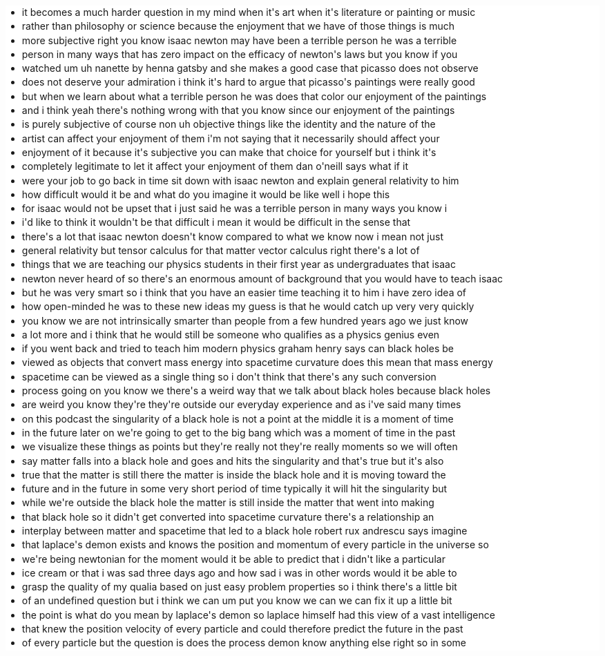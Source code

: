 *  it becomes a much harder question in my mind when it's art when it's literature or painting or music
*  rather than philosophy or science because the enjoyment that we have of those things is much
*  more subjective right you know isaac newton may have been a terrible person he was a terrible
*  person in many ways that has zero impact on the efficacy of newton's laws but you know if you
*  watched um uh nanette by henna gatsby and she makes a good case that picasso does not observe
*  does not deserve your admiration i think it's hard to argue that picasso's paintings were really good
*  but when we learn about what a terrible person he was does that color our enjoyment of the paintings
*  and i think yeah there's nothing wrong with that you know since our enjoyment of the paintings
*  is purely subjective of course non uh objective things like the identity and the nature of the
*  artist can affect your enjoyment of them i'm not saying that it necessarily should affect your
*  enjoyment of it because it's subjective you can make that choice for yourself but i think it's
*  completely legitimate to let it affect your enjoyment of them dan o'neill says what if it
*  were your job to go back in time sit down with isaac newton and explain general relativity to him
*  how difficult would it be and what do you imagine it would be like well i hope this
*  for isaac would not be upset that i just said he was a terrible person in many ways you know i
*  i'd like to think it wouldn't be that difficult i mean it would be difficult in the sense that
*  there's a lot that isaac newton doesn't know compared to what we know now i mean not just
*  general relativity but tensor calculus for that matter vector calculus right there's a lot of
*  things that we are teaching our physics students in their first year as undergraduates that isaac
*  newton never heard of so there's an enormous amount of background that you would have to teach isaac
*  but he was very smart so i think that you have an easier time teaching it to him i have zero idea of
*  how open-minded he was to these new ideas my guess is that he would catch up very very quickly
*  you know we are not intrinsically smarter than people from a few hundred years ago we just know
*  a lot more and i think that he would still be someone who qualifies as a physics genius even
*  if you went back and tried to teach him modern physics graham henry says can black holes be
*  viewed as objects that convert mass energy into spacetime curvature does this mean that mass energy
*  spacetime can be viewed as a single thing so i don't think that there's any such conversion
*  process going on you know we there's a weird way that we talk about black holes because black holes
*  are weird you know they're they're outside our everyday experience and as i've said many times
*  on this podcast the singularity of a black hole is not a point at the middle it is a moment of time
*  in the future later on we're going to get to the big bang which was a moment of time in the past
*  we visualize these things as points but they're really not they're really moments so we will often
*  say matter falls into a black hole and goes and hits the singularity and that's true but it's also
*  true that the matter is still there the matter is inside the black hole and it is moving toward the
*  future and in the future in some very short period of time typically it will hit the singularity but
*  while we're outside the black hole the matter is still inside the matter that went into making
*  that black hole so it didn't get converted into spacetime curvature there's a relationship an
*  interplay between matter and spacetime that led to a black hole robert rux andrescu says imagine
*  that laplace's demon exists and knows the position and momentum of every particle in the universe so
*  we're being newtonian for the moment would it be able to predict that i didn't like a particular
*  ice cream or that i was sad three days ago and how sad i was in other words would it be able to
*  grasp the quality of my qualia based on just easy problem properties so i think there's a little bit
*  of an undefined question but i think we can um put you know we can we can fix it up a little bit
*  the point is what do you mean by laplace's demon so laplace himself had this view of a vast intelligence
*  that knew the position velocity of every particle and could therefore predict the future in the past
*  of every particle but the question is does the process demon know anything else right so in some